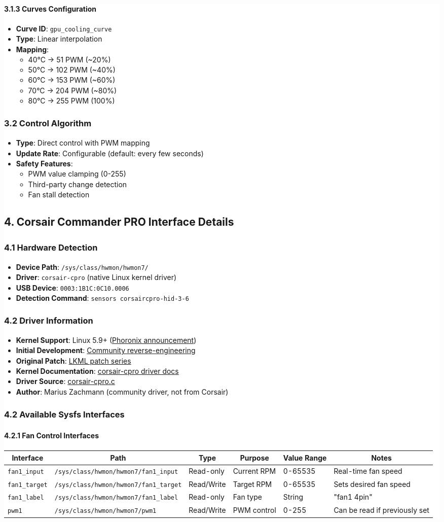 #### 3.1.3 Curves Configuration
- **Curve ID**: `gpu_cooling_curve`
- **Type**: Linear interpolation
- **Mapping**:
  - 40°C → 51 PWM (~20%)
  - 50°C → 102 PWM (~40%)
  - 60°C → 153 PWM (~60%)
  - 70°C → 204 PWM (~80%)
  - 80°C → 255 PWM (100%)

### 3.2 Control Algorithm
- **Type**: Direct control with PWM mapping
- **Update Rate**: Configurable (default: every few seconds)
- **Safety Features**:
  - PWM value clamping (0-255)
  - Third-party change detection
  - Fan stall detection

## 4. Corsair Commander PRO Interface Details

### 4.1 Hardware Detection
- **Device Path**: `/sys/class/hwmon/hwmon7/`
- **Driver**: `corsair-cpro` (native Linux kernel driver)
- **USB Device**: `0003:1B1C:0C10.0006`
- **Detection Command**: `sensors corsaircpro-hid-3-6`

### 4.2 Driver Information
- **Kernel Support**: Linux 5.9+ ([Phoronix announcement](https://www.phoronix.com/news/Corsair-Commander-Pro-Linux-5.9))
- **Initial Development**: [Community reverse-engineering](https://www.phoronix.com/news/Corsair-Commander-Pro-Linux)
- **Original Patch**: [LKML patch series](https://lkml.org/lkml/2020/6/12/392)
- **Kernel Documentation**: [corsair-cpro driver docs](https://www.kernel.org/doc/html/v6.16-rc1/hwmon/corsair-cpro.html)
- **Driver Source**: [corsair-cpro.c](https://github.com/torvalds/linux/blob/master/drivers/hwmon/corsair-cpro.c)
- **Author**: Marius Zachmann (community driver, not from Corsair)

### 4.2 Available Sysfs Interfaces

#### 4.2.1 Fan Control Interfaces
| Interface | Path | Type | Purpose | Value Range | Notes |
|-----------|------|------|---------|-------------|-------|
| `fan1_input` | `/sys/class/hwmon/hwmon7/fan1_input` | Read-only | Current RPM | 0-65535 | Real-time fan speed |
| `fan1_target` | `/sys/class/hwmon/hwmon7/fan1_target` | Read/Write | Target RPM | 0-65535 | Sets desired fan speed |
| `fan1_label` | `/sys/class/hwmon/hwmon7/fan1_label` | Read-only | Fan type | String | "fan1 4pin" |
| `pwm1` | `/sys/class/hwmon/hwmon7/pwm1` | Read/Write | PWM control | 0-255 | Can be read if previously set |
